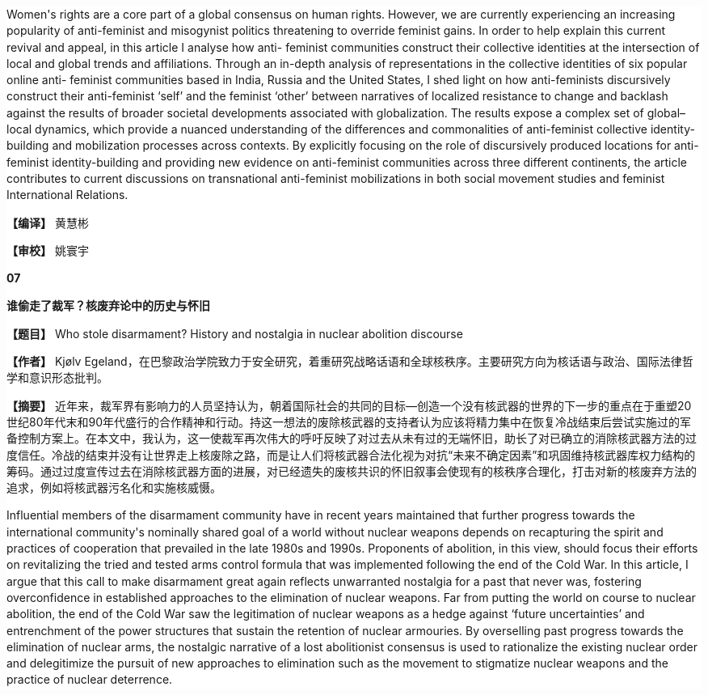 Women's rights are a core part of a global consensus on human rights. However,
we are currently experiencing an increasing popularity of anti-feminist and
misogynist politics threatening to override feminist gains. In order to help
explain this current revival and appeal, in this article I analyse how anti-
feminist communities construct their collective identities at the intersection
of local and global trends and affiliations. Through an in-depth analysis of
representations in the collective identities of six popular online anti-
feminist communities based in India, Russia and the United States, I shed
light on how anti-feminists discursively construct their anti-feminist ‘self’
and the feminist ‘other’ between narratives of localized resistance to change
and backlash against the results of broader societal developments associated
with globalization. The results expose a complex set of global–local dynamics,
which provide a nuanced understanding of the differences and commonalities of
anti-feminist collective identity-building and mobilization processes across
contexts. By explicitly focusing on the role of discursively produced
locations for anti-feminist identity-building and providing new evidence on
anti-feminist communities across three different continents, the article
contributes to current discussions on transnational anti-feminist
mobilizations in both social movement studies and feminist International
Relations.

  

 **【编译】** 黄慧彬

 **【审校】** 姚寰宇

**07**

 **谁偷走了裁军？核废弃论中的历史与怀旧**

 **【题目】** Who stole disarmament? History and nostalgia in nuclear abolition
discourse

 **【作者】** Kjølv
Egeland，在巴黎政治学院致力于安全研究，着重研究战略话语和全球核秩序。主要研究方向为核话语与政治、国际法律哲学和意识形态批判。

 **【摘要】**
近年来，裁军界有影响力的人员坚持认为，朝着国际社会的共同的目标—创造一个没有核武器的世界的下一步的重点在于重塑20世纪80年代末和90年代盛行的合作精神和行动。持这一想法的废除核武器的支持者认为应该将精力集中在恢复冷战结束后尝试实施过的军备控制方案上。在本文中，我认为，这一使裁军再次伟大的呼吁反映了对过去从未有过的无端怀旧，助长了对已确立的消除核武器方法的过度信任。冷战的结束并没有让世界走上核废除之路，而是让人们将核武器合法化视为对抗“未来不确定因素”和巩固维持核武器库权力结构的筹码。通过过度宣传过去在消除核武器方面的进展，对已经遗失的废核共识的怀旧叙事会使现有的核秩序合理化，打击对新的核废弃方法的追求，例如将核武器污名化和实施核威慑。

  

Influential members of the disarmament community have in recent years
maintained that further progress towards the international community's
nominally shared goal of a world without nuclear weapons depends on
recapturing the spirit and practices of cooperation that prevailed in the late
1980s and 1990s. Proponents of abolition, in this view, should focus their
efforts on revitalizing the tried and tested arms control formula that was
implemented following the end of the Cold War. In this article, I argue that
this call to make disarmament great again reflects unwarranted nostalgia for a
past that never was, fostering overconfidence in established approaches to the
elimination of nuclear weapons. Far from putting the world on course to
nuclear abolition, the end of the Cold War saw the legitimation of nuclear
weapons as a hedge against ‘future uncertainties’ and entrenchment of the
power structures that sustain the retention of nuclear armouries. By
overselling past progress towards the elimination of nuclear arms, the
nostalgic narrative of a lost abolitionist consensus is used to rationalize
the existing nuclear order and delegitimize the pursuit of new approaches to
elimination such as the movement to stigmatize nuclear weapons and the
practice of nuclear deterrence.
